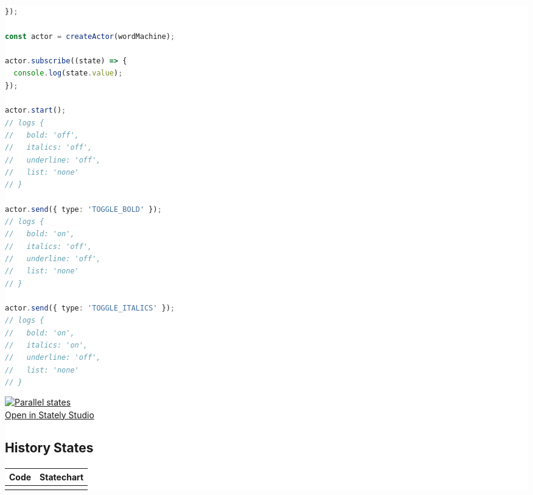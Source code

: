 ```ts
});

const actor = createActor(wordMachine);

actor.subscribe((state) => {
  console.log(state.value);
});

actor.start();
// logs {
//   bold: 'off',
//   italics: 'off',
//   underline: 'off',
//   list: 'none'
// }

actor.send({ type: 'TOGGLE_BOLD' });
// logs {
//   bold: 'on',
//   italics: 'off',
//   underline: 'off',
//   list: 'none'
// }

actor.send({ type: 'TOGGLE_ITALICS' });
// logs {
//   bold: 'on',
//   italics: 'on',
//   underline: 'off',
//   list: 'none'
// }
```

</td>
<td>
<a href="https://stately.ai/registry/editor/fa443471-b416-4014-8e6f-12417863e4d4?mode=design&machineId=980f50d8-e1ff-4441-8c8b-afe41c1610f2" title="Parallel states">
  <img src="https://github.com/statelyai/xstate/assets/1093738/3b1989c0-f4a9-4653-baf2-4df3a40e91a6" alt="Parallel states" width="400" />
  <br />
  Open in Stately Studio
</a>
</td>
</tr>
</tbody>
</table>

## History States

<table>
<thead><tr><th>Code</th><th>Statechart</th></tr></thead>
<tbody>
<tr>
<td>
